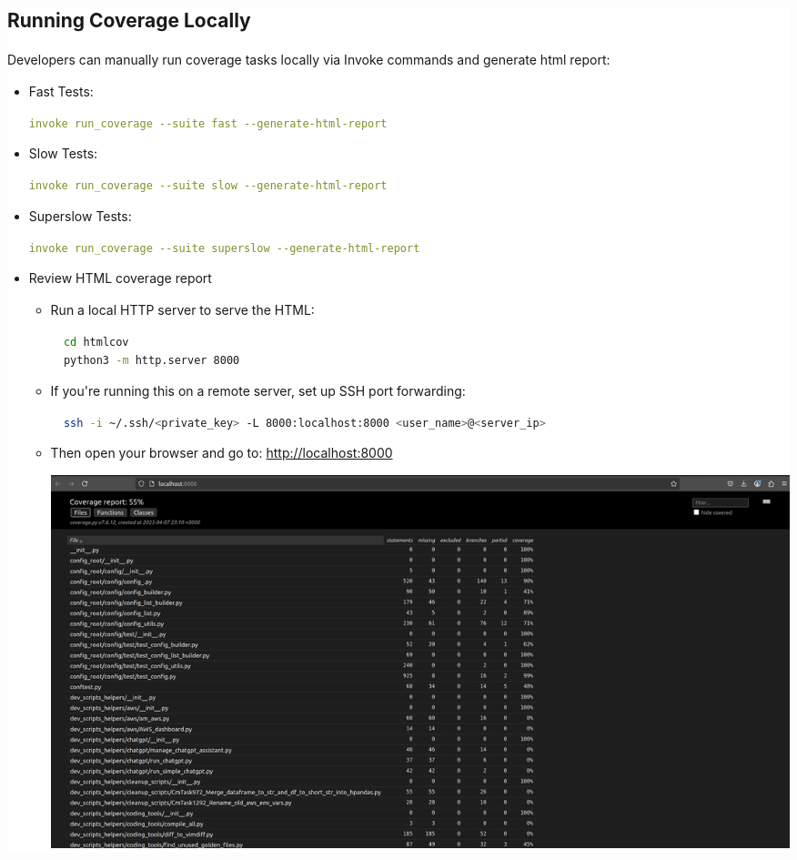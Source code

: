 ## Running Coverage Locally

Developers can manually run coverage tasks locally via Invoke commands and
generate html report:

- Fast Tests:

  ```yml
  invoke run_coverage --suite fast --generate-html-report
  ```

- Slow Tests:

  ```yml
  invoke run_coverage --suite slow --generate-html-report
  ```

- Superslow Tests:

  ```yml
  invoke run_coverage --suite superslow --generate-html-report
  ```

- Review HTML coverage report
  - Run a local HTTP server to serve the HTML:
    ```bash
      cd htmlcov
      python3 -m http.server 8000
    ```
  - If you're running this on a remote server, set up SSH port forwarding:
    ```bash
      ssh -i ~/.ssh/<private_key> -L 8000:localhost:8000 <user_name>@<server_ip>
    ```
  - Then open your browser and go to:
    [http://localhost:8000](http://localhost:8000)

    <img src="figs/coverage/image4.png" alt="alt text" width="1000"/>
